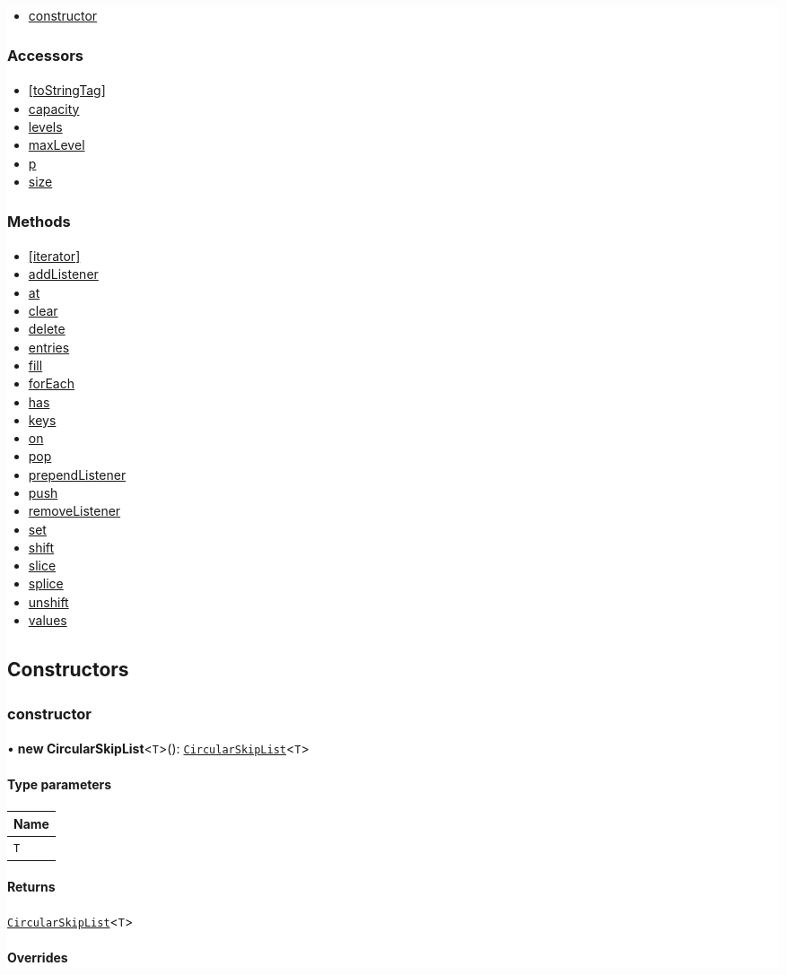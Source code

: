 - [constructor](CircularSkipList.md#constructor)

### Accessors

- [[toStringTag]](CircularSkipList.md#[tostringtag])
- [capacity](CircularSkipList.md#capacity)
- [levels](CircularSkipList.md#levels)
- [maxLevel](CircularSkipList.md#maxlevel)
- [p](CircularSkipList.md#p)
- [size](CircularSkipList.md#size)

### Methods

- [[iterator]](CircularSkipList.md#[iterator])
- [addListener](CircularSkipList.md#addlistener)
- [at](CircularSkipList.md#at)
- [clear](CircularSkipList.md#clear)
- [delete](CircularSkipList.md#delete)
- [entries](CircularSkipList.md#entries)
- [fill](CircularSkipList.md#fill)
- [forEach](CircularSkipList.md#foreach)
- [has](CircularSkipList.md#has)
- [keys](CircularSkipList.md#keys)
- [on](CircularSkipList.md#on)
- [pop](CircularSkipList.md#pop)
- [prependListener](CircularSkipList.md#prependlistener)
- [push](CircularSkipList.md#push)
- [removeListener](CircularSkipList.md#removelistener)
- [set](CircularSkipList.md#set)
- [shift](CircularSkipList.md#shift)
- [slice](CircularSkipList.md#slice)
- [splice](CircularSkipList.md#splice)
- [unshift](CircularSkipList.md#unshift)
- [values](CircularSkipList.md#values)

## Constructors

### constructor

• **new CircularSkipList**\<`T`\>(): [`CircularSkipList`](CircularSkipList.md)\<`T`\>

#### Type parameters

| Name |
| :------ |
| `T` |

#### Returns

[`CircularSkipList`](CircularSkipList.md)\<`T`\>

#### Overrides
